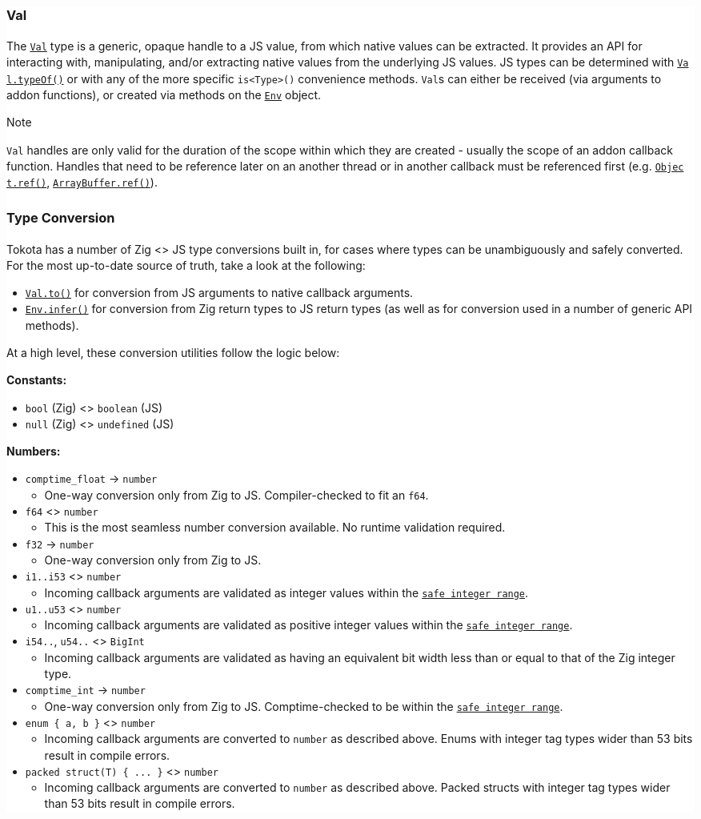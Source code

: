 ### Val

The [`Val`](https://kofi-q.github.io/tokota/#tokota.Val) type is a generic, opaque handle to a JS value, from which native values can be extracted. It provides an API for interacting with, manipulating, and/or extracting native values from the underlying JS values. JS types can be determined with [`Val.typeOf()`](https://kofi-q.github.io/tokota/#tokota.Val.typeOf) or with any of the more specific `is<Type>()` convenience methods. `Val`s can either be received (via arguments to addon functions), or created via methods on the [`Env`](https://kofi-q.github.io/tokota/#tokota.Env) object.

> [!NOTE]
>
> `Val` handles are only valid for the duration of the scope within  which they are created - usually the scope of an addon callback function. Handles that need to be reference later on an another thread or in another callback must be referenced first (e.g. [`Object.ref()`](https://kofi-q.github.io/tokota/#tokota.Object.ref), [`ArrayBuffer.ref()`](https://kofi-q.github.io/tokota/#tokota.ArrayBuffer.ref)).


### Type Conversion

Tokota has a number of Zig <> JS type conversions built in, for cases where types can be unambiguously and safely converted. For the most up-to-date source of truth, take a look at the following:

- [`Val.to()`](https://kofi-q.github.io/tokota/#tokota.Val.to) for conversion from JS arguments to native callback arguments.
- [`Env.infer()`](https://kofi-q.github.io/tokota/#tokota.Env.infer) for conversion from Zig return types to JS return types (as well as for conversion used in a number of generic API methods).

At a high level, these conversion utilities follow the logic below:

**Constants:**

- `bool` (Zig) <> `boolean` (JS)
- `null` (Zig) <> `undefined` (JS)

**Numbers:**

- `comptime_float` -> `number`
  - One-way conversion only from Zig to JS. Compiler-checked to fit an `f64`.
- `f64` <> `number`
  - This is the most seamless number conversion available. No runtime validation required.
- `f32` -> `number`
  - One-way conversion only from Zig to JS.
- `i1..i53` <> `number`
  - Incoming callback arguments are validated as integer values within the [`safe integer range`](https://mdn.io/Number/isSafeInteger).
- `u1..u53` <> `number`
  - Incoming callback arguments are validated as positive integer values within the [`safe integer range`](https://mdn.io/Number/isSafeInteger).
- `i54..`, `u54..` <> `BigInt`
  - Incoming callback arguments are validated as having an equivalent bit width less than or equal to that of the Zig integer type.
- `comptime_int` -> `number`
  - One-way conversion only from Zig to JS. Comptime-checked to be within the [`safe integer range`](https://mdn.io/Number/isSafeInteger).
- `enum { a, b }` <> `number`
  - Incoming callback arguments are converted to `number` as described above. Enums with integer tag types wider than 53 bits result in compile errors.
- `packed struct(T) { ... }` <> `number`
  - Incoming callback arguments are converted to `number` as described above. Packed structs with integer tag types wider than 53 bits result in compile errors.
